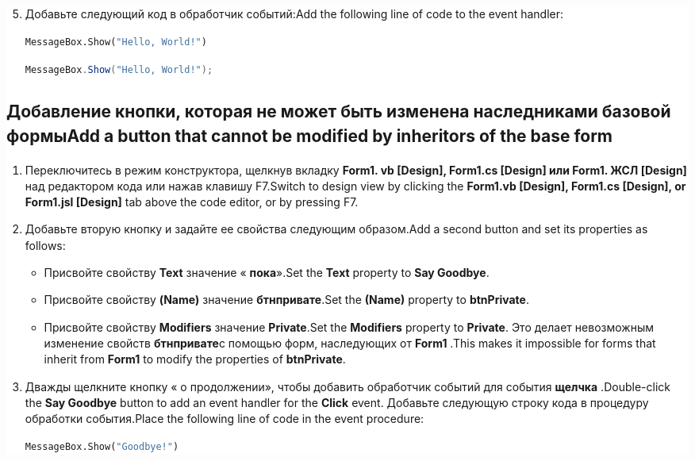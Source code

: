 5. <span data-ttu-id="96d47-133">Добавьте следующий код в обработчик событий:</span><span class="sxs-lookup"><span data-stu-id="96d47-133">Add the following line of code to the event handler:</span></span>

    ```vb
    MessageBox.Show("Hello, World!")
    ```

    ```csharp
    MessageBox.Show("Hello, World!");
    ```

## <a name="add-a-button-that-cannot-be-modified-by-inheritors-of-the-base-form"></a><span data-ttu-id="96d47-134">Добавление кнопки, которая не может быть изменена наследниками базовой формы</span><span class="sxs-lookup"><span data-stu-id="96d47-134">Add a button that cannot be modified by inheritors of the base form</span></span>

1. <span data-ttu-id="96d47-135">Переключитесь в режим конструктора, щелкнув вкладку **Form1. vb [Design], Form1.cs [Design] или Form1. ЖСЛ [Design]** над редактором кода или нажав клавишу F7.</span><span class="sxs-lookup"><span data-stu-id="96d47-135">Switch to design view by clicking the **Form1.vb [Design], Form1.cs [Design], or Form1.jsl [Design]** tab above the code editor, or by pressing F7.</span></span>

2. <span data-ttu-id="96d47-136">Добавьте вторую кнопку и задайте ее свойства следующим образом.</span><span class="sxs-lookup"><span data-stu-id="96d47-136">Add a second button and set its properties as follows:</span></span>

    - <span data-ttu-id="96d47-137">Присвойте свойству **Text** значение « **пока**».</span><span class="sxs-lookup"><span data-stu-id="96d47-137">Set the **Text** property to **Say Goodbye**.</span></span>

    - <span data-ttu-id="96d47-138">Присвойте свойству **(Name)** значение **бтнпривате**.</span><span class="sxs-lookup"><span data-stu-id="96d47-138">Set the **(Name)** property to **btnPrivate**.</span></span>

    - <span data-ttu-id="96d47-139">Присвойте свойству **Modifiers** значение **Private**.</span><span class="sxs-lookup"><span data-stu-id="96d47-139">Set the **Modifiers** property to **Private**.</span></span> <span data-ttu-id="96d47-140">Это делает невозможным изменение свойств **бтнпривате**с помощью форм, наследующих от **Form1** .</span><span class="sxs-lookup"><span data-stu-id="96d47-140">This makes it impossible for forms that inherit from **Form1** to modify the properties of **btnPrivate**.</span></span>

3. <span data-ttu-id="96d47-141">Дважды щелкните кнопку « о продолжении», чтобы добавить обработчик событий для события **щелчка** .</span><span class="sxs-lookup"><span data-stu-id="96d47-141">Double-click the **Say Goodbye** button to add an event handler for the **Click** event.</span></span> <span data-ttu-id="96d47-142">Добавьте следующую строку кода в процедуру обработки события.</span><span class="sxs-lookup"><span data-stu-id="96d47-142">Place the following line of code in the event procedure:</span></span>

    ```vb
    MessageBox.Show("Goodbye!")
    ```
